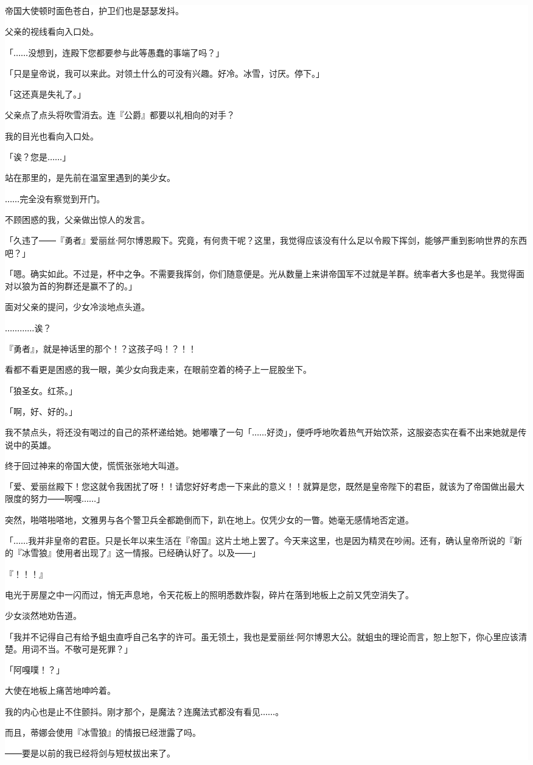 帝国大使顿时面色苍白，护卫们也是瑟瑟发抖。

父亲的视线看向入口处。

「……没想到，连殿下您都要参与此等愚蠢的事端了吗？」

「只是皇帝说，我可以来此。对领土什么的可没有兴趣。好冷。冰雪，讨厌。停下。」

「这还真是失礼了。」

父亲点了点头将吹雪消去。连『公爵』都要以礼相向的对手？

我的目光也看向入口处。

「诶？您是……」

站在那里的，是先前在温室里遇到的美少女。

……完全没有察觉到开门。

不顾困惑的我，父亲做出惊人的发言。

「久违了——『勇者』爱丽丝·阿尔博恩殿下。究竟，有何贵干呢？这里，我觉得应该没有什么足以令殿下挥剑，能够严重到影响世界的东西吧？」

「嗯。确实如此。不过是，杯中之争。不需要我挥剑，你们随意便是。光从数量上来讲帝国军不过就是羊群。统率者大多也是羊。我觉得面对以狼为首的狗群还是赢不了的。」

面对父亲的提问，少女冷淡地点头道。

…………诶？

『勇者』，就是神话里的那个！？这孩子吗！？！！

看都不看更是困惑的我一眼，美少女向我走来，在眼前空着的椅子上一屁股坐下。

「狼圣女。红茶。」

「啊，好、好的。」

我不禁点头，将还没有喝过的自己的茶杯递给她。她嘟囔了一句「……好烫」，便呼呼地吹着热气开始饮茶，这服姿态实在看不出来她就是传说中的英雄。

终于回过神来的帝国大使，慌慌张张地大叫道。

「爱、爱丽丝殿下！您这就令我困扰了呀！！请您好好考虑一下来此的意义！！就算是您，既然是皇帝陛下的君臣，就该为了帝国做出最大限度的努力——啊嘎……」

突然，啪嗒啪嗒地，文雅男与各个警卫兵全都跪倒而下，趴在地上。仅凭少女的一瞥。她毫无感情地否定道。

「……我并非皇帝的君臣。只是长年以来生活在『帝国』这片土地上罢了。今天来这里，也是因为精灵在吵闹。还有，确认皇帝所说的『新的『冰雪狼』使用者出现了』这一情报。已经确认好了。以及——」

『！！！』

电光于房屋之中一闪而过，悄无声息地，令天花板上的照明悉数炸裂，碎片在落到地板上之前又凭空消失了。

少女淡然地劝告道。

「我并不记得自己有给予蛆虫直呼自己名字的许可。虽无领土，我也是爱丽丝·阿尔博恩大公。就蛆虫的理论而言，恕上恕下，你心里应该清楚。用词不当。不敬可是死罪？」

「阿嘎噗！？」

大使在地板上痛苦地呻吟着。

我的内心也是止不住颤抖。刚才那个，是魔法？连魔法式都没有看见……。

而且，蒂娜会使用『冰雪狼』的情报已经泄露了吗。

——要是以前的我已经将剑与短杖拔出来了。
